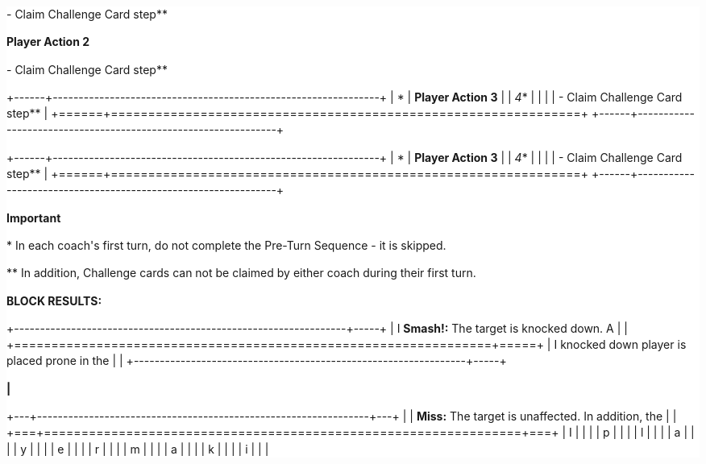 \- Claim Challenge Card step\*\*

**Player Action 2**

\- Claim Challenge Card step\*\*

+------+---------------------------------------------------------------+
| *  | **Player Action 3**                                         |
| *4** |                                                             |
|      | \- Claim Challenge Card step\*\*                            |
+======+===============================================================+
+------+---------------------------------------------------------------+

+------+---------------------------------------------------------------+
| *  | **Player Action 3**                                         |
| *4** |                                                             |
|      | \- Claim Challenge Card step\*\*                            |
+======+===============================================================+
+------+---------------------------------------------------------------+

**Important**
>
\* In each coach's first turn, do not complete the Pre-Turn Sequence -
it is skipped.
>
\*\* In addition, Challenge cards can not be claimed by either coach
during their first turn.
>
**BLOCK RESULTS:**

+----------------------------------------------------------------+-----+
| I **Smash!:** The target is knocked down. A                  |     |
+================================================================+=====+
| I knocked down player is placed prone in the                   |     |
+----------------------------------------------------------------+-----+

**\|**

+---+----------------------------------------------------------------+---+
|   | **Miss:** The target is unaffected. In addition, the         |   |
+===+================================================================+===+
| I |                                                                |   |
| p |                                                                |   |
| l |                                                                |   |
| a |                                                                |   |
| y |                                                                |   |
| e |                                                                |   |
| r |                                                                |   |
| m |                                                                |   |
| a |                                                                |   |
| k |                                                                |   |
| i |                                                                |   |